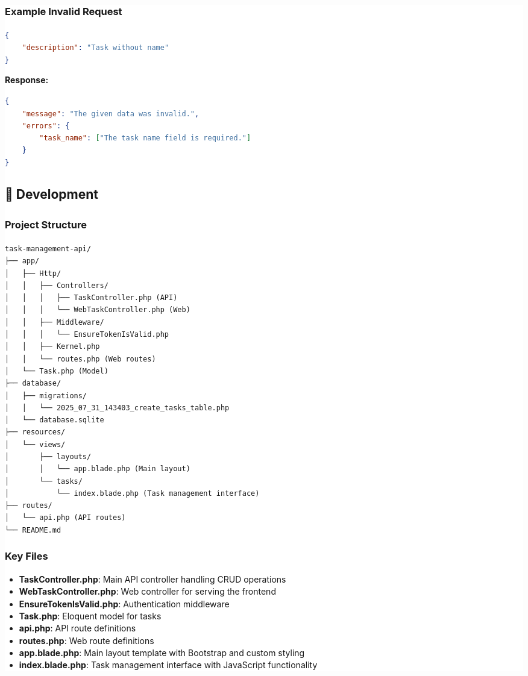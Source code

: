 ### Example Invalid Request
```json
{
    "description": "Task without name"
}
```

**Response:**
```json
{
    "message": "The given data was invalid.",
    "errors": {
        "task_name": ["The task name field is required."]
    }
}
```

## 🔧 Development

### Project Structure
```
task-management-api/
├── app/
│   ├── Http/
│   │   ├── Controllers/
│   │   │   ├── TaskController.php (API)
│   │   │   └── WebTaskController.php (Web)
│   │   ├── Middleware/
│   │   │   └── EnsureTokenIsValid.php
│   │   ├── Kernel.php
│   │   └── routes.php (Web routes)
│   └── Task.php (Model)
├── database/
│   ├── migrations/
│   │   └── 2025_07_31_143403_create_tasks_table.php
│   └── database.sqlite
├── resources/
│   └── views/
│       ├── layouts/
│       │   └── app.blade.php (Main layout)
│       └── tasks/
│           └── index.blade.php (Task management interface)
├── routes/
│   └── api.php (API routes)
└── README.md
```

### Key Files

- **TaskController.php**: Main API controller handling CRUD operations
- **WebTaskController.php**: Web controller for serving the frontend
- **EnsureTokenIsValid.php**: Authentication middleware
- **Task.php**: Eloquent model for tasks
- **api.php**: API route definitions
- **routes.php**: Web route definitions
- **app.blade.php**: Main layout template with Bootstrap and custom styling
- **index.blade.php**: Task management interface with JavaScript functionality
